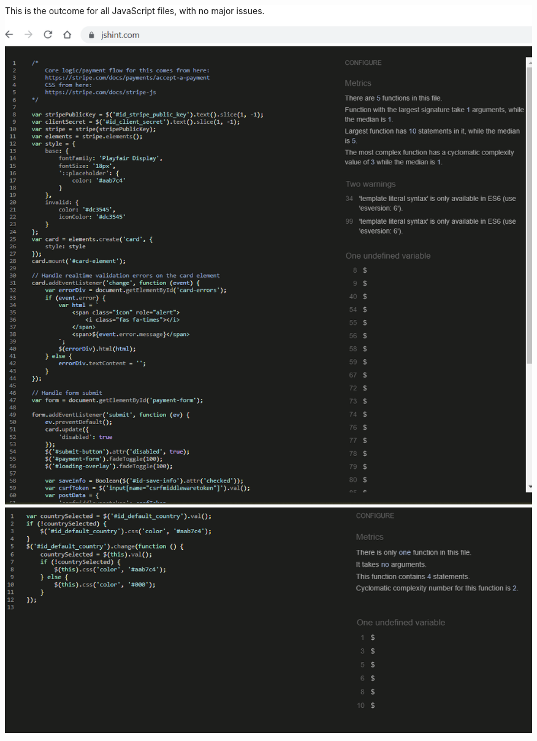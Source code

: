 This is the outcome for all JavaScript files, with no major issues.

![Preview Image](media/readme-files/stripe-element-js.png)
![Preview Image](media/readme-files/countryfield-js.png)
